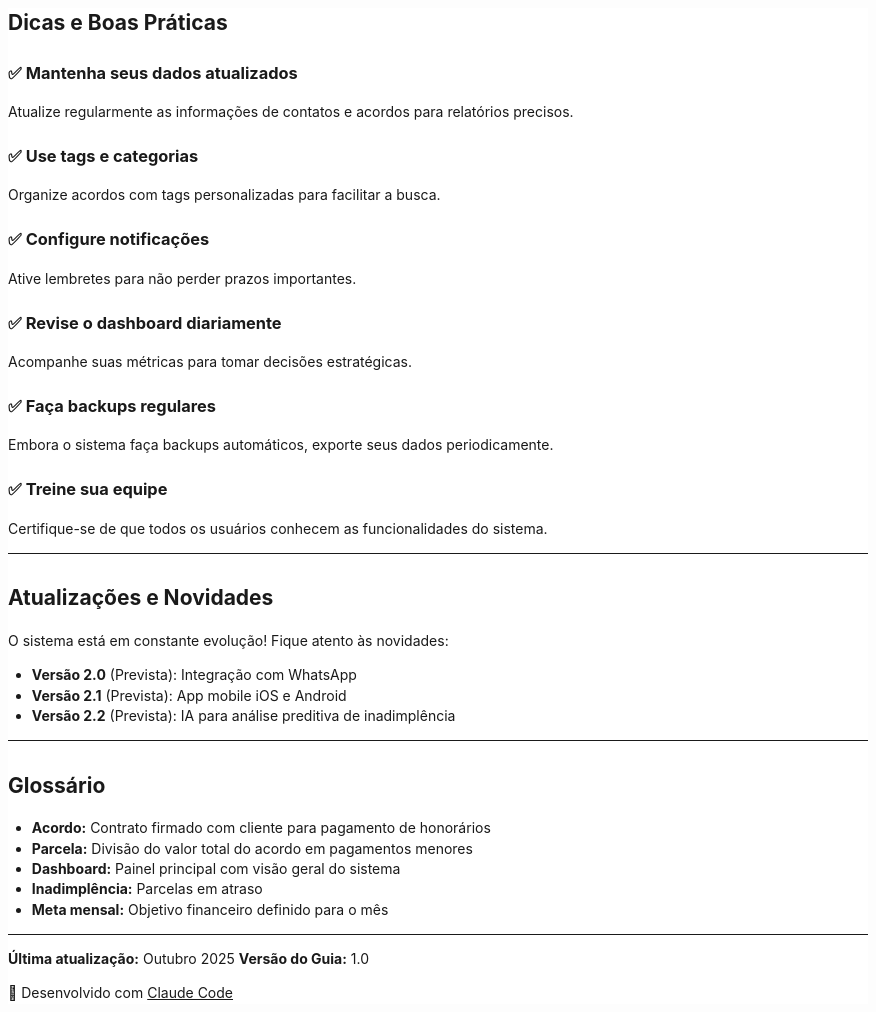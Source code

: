 ## Dicas e Boas Práticas

### ✅ Mantenha seus dados atualizados
Atualize regularmente as informações de contatos e acordos para relatórios precisos.

### ✅ Use tags e categorias
Organize acordos com tags personalizadas para facilitar a busca.

### ✅ Configure notificações
Ative lembretes para não perder prazos importantes.

### ✅ Revise o dashboard diariamente
Acompanhe suas métricas para tomar decisões estratégicas.

### ✅ Faça backups regulares
Embora o sistema faça backups automáticos, exporte seus dados periodicamente.

### ✅ Treine sua equipe
Certifique-se de que todos os usuários conhecem as funcionalidades do sistema.

---

## Atualizações e Novidades

O sistema está em constante evolução! Fique atento às novidades:

- **Versão 2.0** (Prevista): Integração com WhatsApp
- **Versão 2.1** (Prevista): App mobile iOS e Android
- **Versão 2.2** (Prevista): IA para análise preditiva de inadimplência

---

## Glossário

- **Acordo:** Contrato firmado com cliente para pagamento de honorários
- **Parcela:** Divisão do valor total do acordo em pagamentos menores
- **Dashboard:** Painel principal com visão geral do sistema
- **Inadimplência:** Parcelas em atraso
- **Meta mensal:** Objetivo financeiro definido para o mês

---

**Última atualização:** Outubro 2025
**Versão do Guia:** 1.0

🤖 Desenvolvido com [Claude Code](https://claude.com/claude-code)
